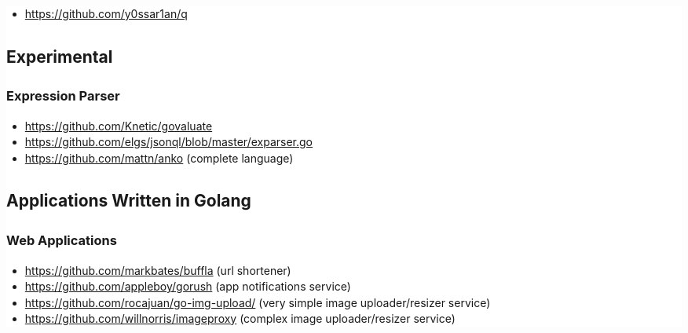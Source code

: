  - https://github.com/y0ssar1an/q

## Experimental

### Expression Parser

 - https://github.com/Knetic/govaluate
 - https://github.com/elgs/jsonql/blob/master/exparser.go
 - https://github.com/mattn/anko (complete language)

## Applications Written in Golang

### Web Applications

 - https://github.com/markbates/buffla (url shortener)
 - https://github.com/appleboy/gorush (app notifications service)
 - https://github.com/rocajuan/go-img-upload/ (very simple image uploader/resizer service)
 - https://github.com/willnorris/imageproxy (complex image uploader/resizer service)

